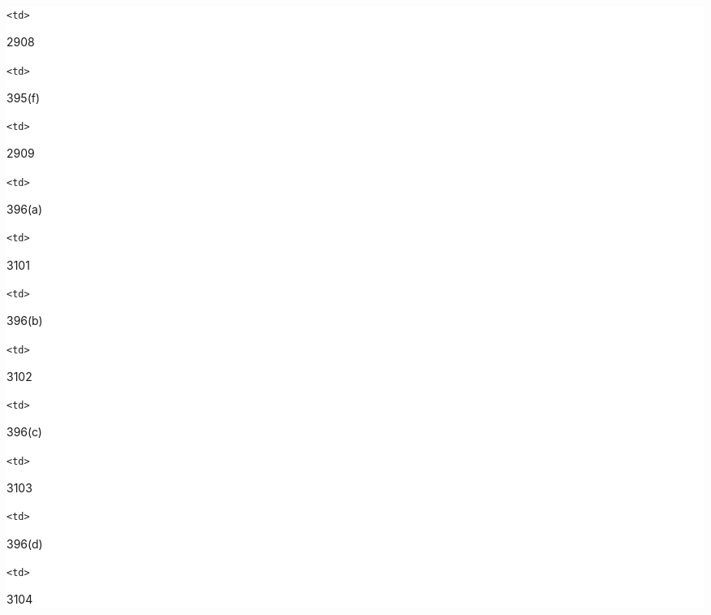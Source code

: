     <td> 

2908  </td>

  </tr>

  <tr>

    <td> 

395(f)  </td>

    <td> 

2909  </td>

  </tr>

  <tr>

    <td> 

396(a)  </td>

    <td> 

3101  </td>

  </tr>

  <tr>

    <td> 

396(b)  </td>

    <td> 

3102  </td>

  </tr>

  <tr>

    <td> 

396(c)  </td>

    <td> 

3103  </td>

  </tr>

  <tr>

    <td> 

396(d)  </td>

    <td> 

3104  </td>

  </tr>
